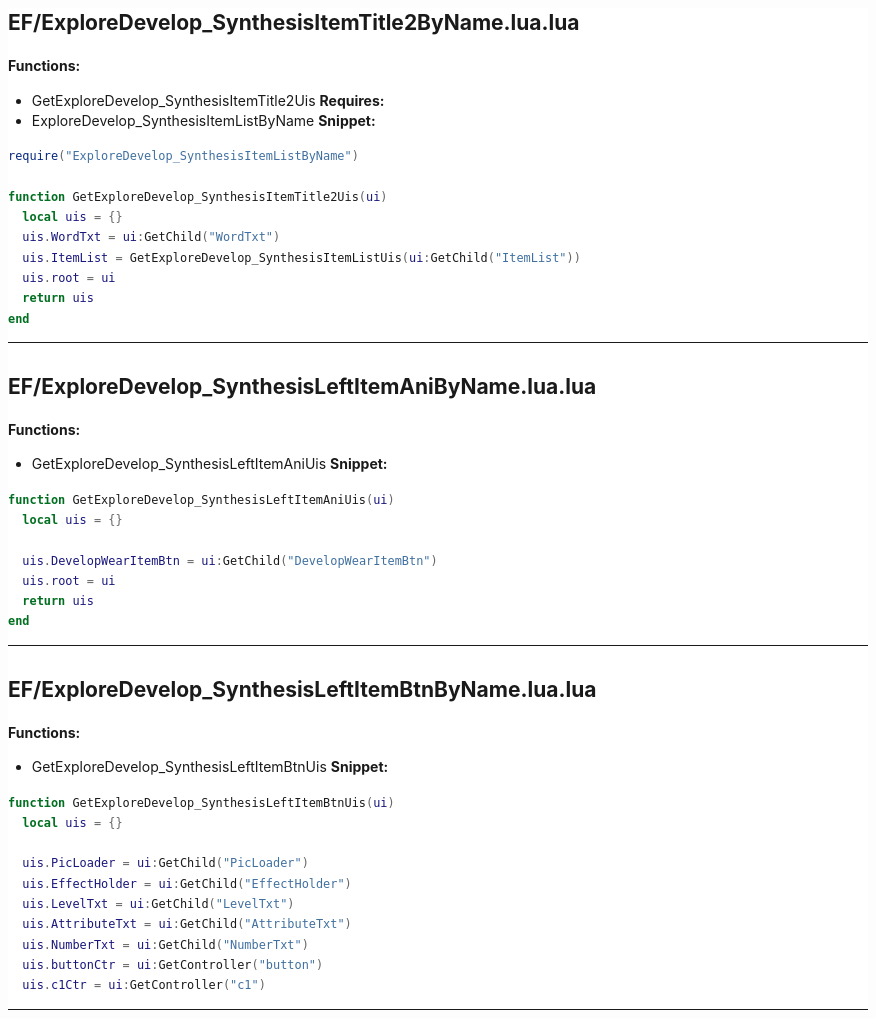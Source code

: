 
## EF/ExploreDevelop_SynthesisItemTitle2ByName.lua.lua
**Functions:**
- GetExploreDevelop_SynthesisItemTitle2Uis
**Requires:**
- ExploreDevelop_SynthesisItemListByName
**Snippet:**
```lua
require("ExploreDevelop_SynthesisItemListByName")

function GetExploreDevelop_SynthesisItemTitle2Uis(ui)
  local uis = {}
  uis.WordTxt = ui:GetChild("WordTxt")
  uis.ItemList = GetExploreDevelop_SynthesisItemListUis(ui:GetChild("ItemList"))
  uis.root = ui
  return uis
end
```

---

## EF/ExploreDevelop_SynthesisLeftItemAniByName.lua.lua
**Functions:**
- GetExploreDevelop_SynthesisLeftItemAniUis
**Snippet:**
```lua
function GetExploreDevelop_SynthesisLeftItemAniUis(ui)
  local uis = {}
  
  uis.DevelopWearItemBtn = ui:GetChild("DevelopWearItemBtn")
  uis.root = ui
  return uis
end
```

---

## EF/ExploreDevelop_SynthesisLeftItemBtnByName.lua.lua
**Functions:**
- GetExploreDevelop_SynthesisLeftItemBtnUis
**Snippet:**
```lua
function GetExploreDevelop_SynthesisLeftItemBtnUis(ui)
  local uis = {}
  
  uis.PicLoader = ui:GetChild("PicLoader")
  uis.EffectHolder = ui:GetChild("EffectHolder")
  uis.LevelTxt = ui:GetChild("LevelTxt")
  uis.AttributeTxt = ui:GetChild("AttributeTxt")
  uis.NumberTxt = ui:GetChild("NumberTxt")
  uis.buttonCtr = ui:GetController("button")
  uis.c1Ctr = ui:GetController("c1")
```

---